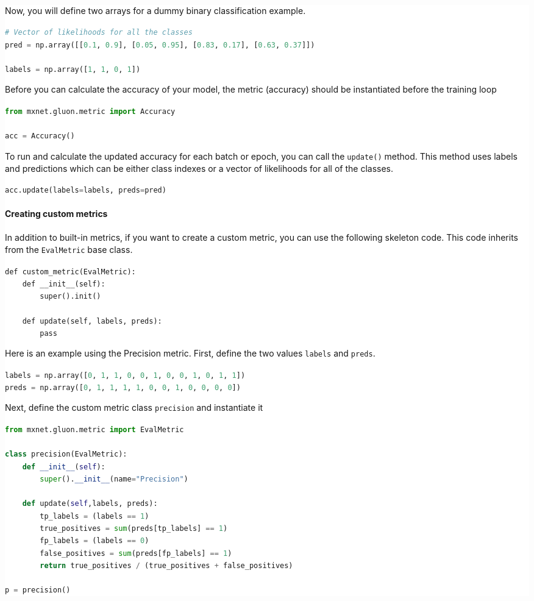 Now, you will define two arrays for a dummy binary classification example.

```python
# Vector of likelihoods for all the classes
pred = np.array([[0.1, 0.9], [0.05, 0.95], [0.83, 0.17], [0.63, 0.37]])

labels = np.array([1, 1, 0, 1])
```

Before you can calculate the accuracy of your model, the metric (accuracy)
should be instantiated before the training loop

```python
from mxnet.gluon.metric import Accuracy

acc = Accuracy()
```

To run and calculate the updated accuracy for each batch or epoch, you can call
the `update()` method. This method uses labels and predictions which can be
either class indexes or a vector of likelihoods for all of the classes.

```python
acc.update(labels=labels, preds=pred)
```

#### Creating custom metrics

In addition to built-in metrics, if you want to create a custom metric, you can
use the following skeleton code. This code inherits from the `EvalMetric` base
class.

```
def custom_metric(EvalMetric):
    def __init__(self):
        super().init()

    def update(self, labels, preds):
        pass

```

Here is an example using the Precision metric. First, define the two values
`labels` and `preds`.

```python
labels = np.array([0, 1, 1, 0, 0, 1, 0, 0, 1, 0, 1, 1])
preds = np.array([0, 1, 1, 1, 1, 0, 0, 1, 0, 0, 0, 0])
```

Next, define the custom metric class `precision` and instantiate it

```python
from mxnet.gluon.metric import EvalMetric

class precision(EvalMetric):
    def __init__(self):
        super().__init__(name="Precision")
        
    def update(self,labels, preds):
        tp_labels = (labels == 1)
        true_positives = sum(preds[tp_labels] == 1)
        fp_labels = (labels == 0)
        false_positives = sum(preds[fp_labels] == 1)
        return true_positives / (true_positives + false_positives)
        
p = precision()
```

